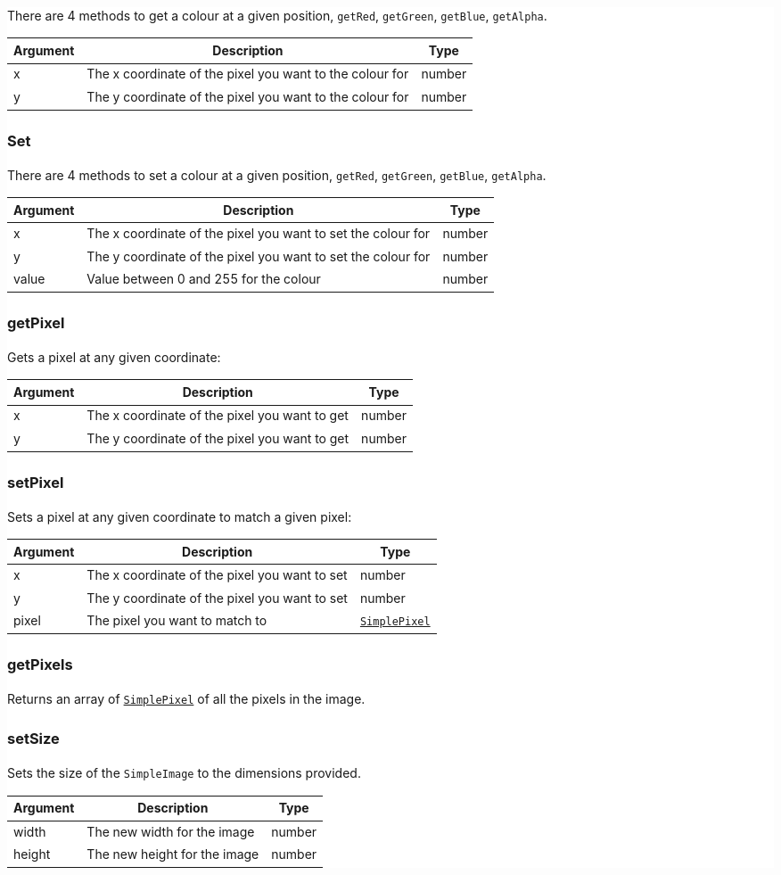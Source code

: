 There are 4 methods to get a colour at a given position, `getRed`, `getGreen`, `getBlue`, `getAlpha`.

| Argument | Description                                              | Type   |
| -------- | -------------------------------------------------------- | ------ |
| x        | The x coordinate of the pixel you want to the colour for | number |
| y        | The y coordinate of the pixel you want to the colour for | number |

### Set

There are 4 methods to set a colour at a given position, `getRed`, `getGreen`, `getBlue`, `getAlpha`.

| Argument | Description                                                  | Type   |
| -------- | ------------------------------------------------------------ | ------ |
| x        | The x coordinate of the pixel you want to set the colour for | number |
| y        | The y coordinate of the pixel you want to set the colour for | number |
| value    | Value between 0 and 255 for the colour                       | number |

### getPixel

Gets a pixel at any given coordinate:

| Argument | Description                                   | Type   |
| -------- | --------------------------------------------- | ------ |
| x        | The x coordinate of the pixel you want to get | number |
| y        | The y coordinate of the pixel you want to get | number |

### setPixel

Sets a pixel at any given coordinate to match a given pixel:

| Argument | Description                                   | Type                          |
| -------- | --------------------------------------------- | ----------------------------- |
| x        | The x coordinate of the pixel you want to set | number                        |
| y        | The y coordinate of the pixel you want to set | number                        |
| pixel    | The pixel you want to match to                | [`SimplePixel`](#simplepixel) |

### getPixels

Returns an array of [`SimplePixel`](#simplepixel) of all the pixels in the image.

### setSize

Sets the size of the `SimpleImage` to the dimensions provided.

| Argument | Description                  | Type   |
| -------- | ---------------------------- | ------ |
| width    | The new width for the image  | number |
| height   | The new height for the image | number |
